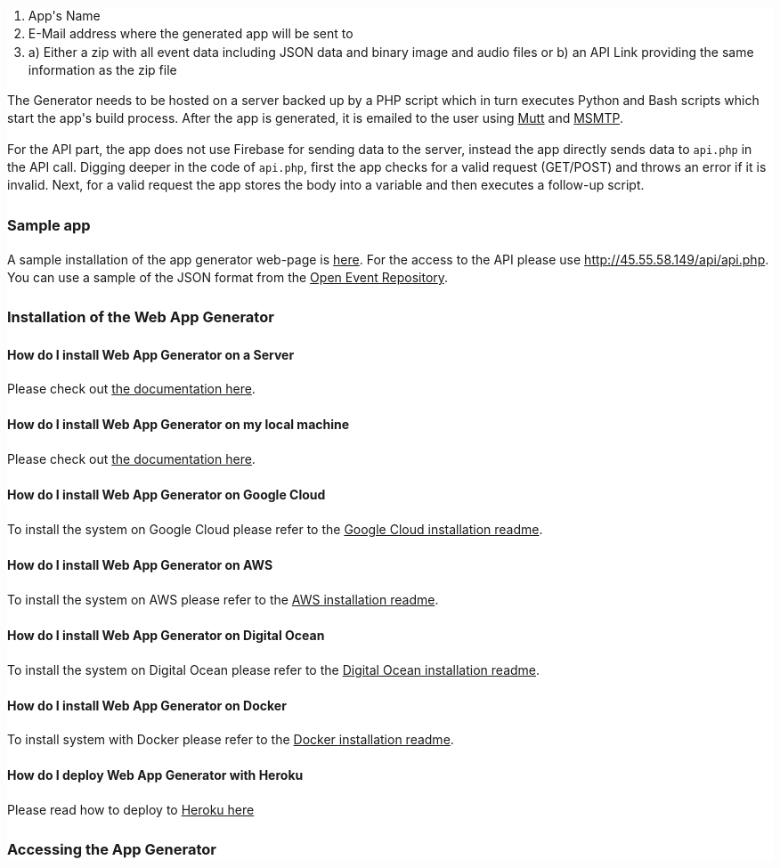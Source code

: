 1. App's Name
2. E-Mail address where the generated app will be sent to
3. a) Either a zip with all event data including JSON data and binary image and audio files or b) an API Link providing the same information as the zip file

The Generator needs to be hosted on a server backed up by a PHP script which in turn executes Python and Bash scripts which start the app's build process. After the app is generated, it is emailed to the user using [Mutt](http://www.mutt.org/) and [MSMTP](http://msmtp.sourceforge.net/).

For the API part, the app does not use Firebase for sending data to the server, instead the app directly sends data to `api.php` in the API call. Digging deeper in the code of `api.php`, first the app checks for a valid request (GET/POST) and throws an error if it is invalid. Next, for a valid request the app stores the body into a variable and then executes a follow-up script.

### Sample app

A sample installation of the app generator web-page is [here](http://45.55.58.149/). For the access to the API please use http://45.55.58.149/api/api.php. You can use a sample of the JSON format from the [Open Event Repository](http://github.com/fossasia/open-event).

### Installation of the Web App Generator

#### How do I install Web App Generator on a Server

Please check out [the documentation here](/docs/INSTALLATION.md).

#### How do I install Web App Generator on my local machine

Please check out [the documentation here](/docs/INSTALLATION_LOCAL.md).

#### How do I install Web App Generator on Google Cloud

To install the system on Google Cloud please refer to the [Google Cloud installation readme](/docs/INSTALLATION_GOOGLE.md).

#### How do I install Web App Generator on AWS

To install the system on AWS please refer to the [AWS installation readme](/docs/INSTALLATION_AWS.md).

#### How do I install Web App Generator on Digital Ocean

To install the system on Digital Ocean please refer to the [Digital Ocean installation readme](/docs/INSTALLATION_DIGITALOCEAN.md).

#### How do I install Web App Generator on Docker

To install system with Docker please refer to the [Docker installation readme](/docs/INSTALLATION_DOCKER.md).

#### How do I deploy Web App Generator with Heroku

Please read how to deploy to [Heroku here](/docs/HEROKU.md)

### Accessing the App Generator
